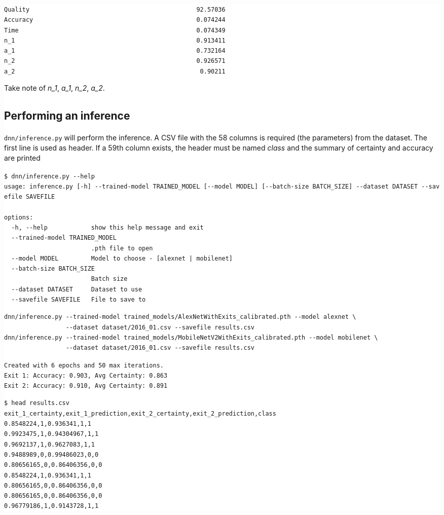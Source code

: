 ```
Quality                                              92.57036
Accuracy                                             0.074244
Time                                                 0.074349
n_1                                                  0.913411
a_1                                                  0.732164
n_2                                                  0.926571
a_2                                                   0.90211
```

Take note of *n_1*, *a_1*, *n_2*, *a_2*.

## Performing an inference

`dnn/inference.py` will perform the inference. A CSV file with the 58 columns is required (the parameters)
from the dataset. The first line is used as header. If a 59th column exists, the header must be named *class*
and the summary of certainty and accuracy are printed

```
$ dnn/inference.py --help
usage: inference.py [-h] --trained-model TRAINED_MODEL [--model MODEL] [--batch-size BATCH_SIZE] --dataset DATASET --savefile SAVEFILE

options:
  -h, --help            show this help message and exit
  --trained-model TRAINED_MODEL
                        .pth file to open
  --model MODEL         Model to choose - [alexnet | mobilenet]
  --batch-size BATCH_SIZE
                        Batch size
  --dataset DATASET     Dataset to use
  --savefile SAVEFILE   File to save to
```
```
dnn/inference.py --trained-model trained_models/AlexNetWithExits_calibrated.pth --model alexnet \
                 --dataset dataset/2016_01.csv --savefile results.csv
dnn/inference.py --trained-model trained_models/MobileNetV2WithExits_calibrated.pth --model mobilenet \
                 --dataset dataset/2016_01.csv --savefile results.csv
```

```
Created with 6 epochs and 50 max iterations.
Exit 1: Accuracy: 0.903, Avg Certainty: 0.863
Exit 2: Accuracy: 0.910, Avg Certainty: 0.891
```

```
$ head results.csv 
exit_1_certainty,exit_1_prediction,exit_2_certainty,exit_2_prediction,class
0.8548224,1,0.936341,1,1
0.9923475,1,0.94304967,1,1
0.9692137,1,0.9627083,1,1
0.9488989,0,0.99486023,0,0
0.80656165,0,0.86406356,0,0
0.8548224,1,0.936341,1,1
0.80656165,0,0.86406356,0,0
0.80656165,0,0.86406356,0,0
0.96779186,1,0.9143728,1,1
```
